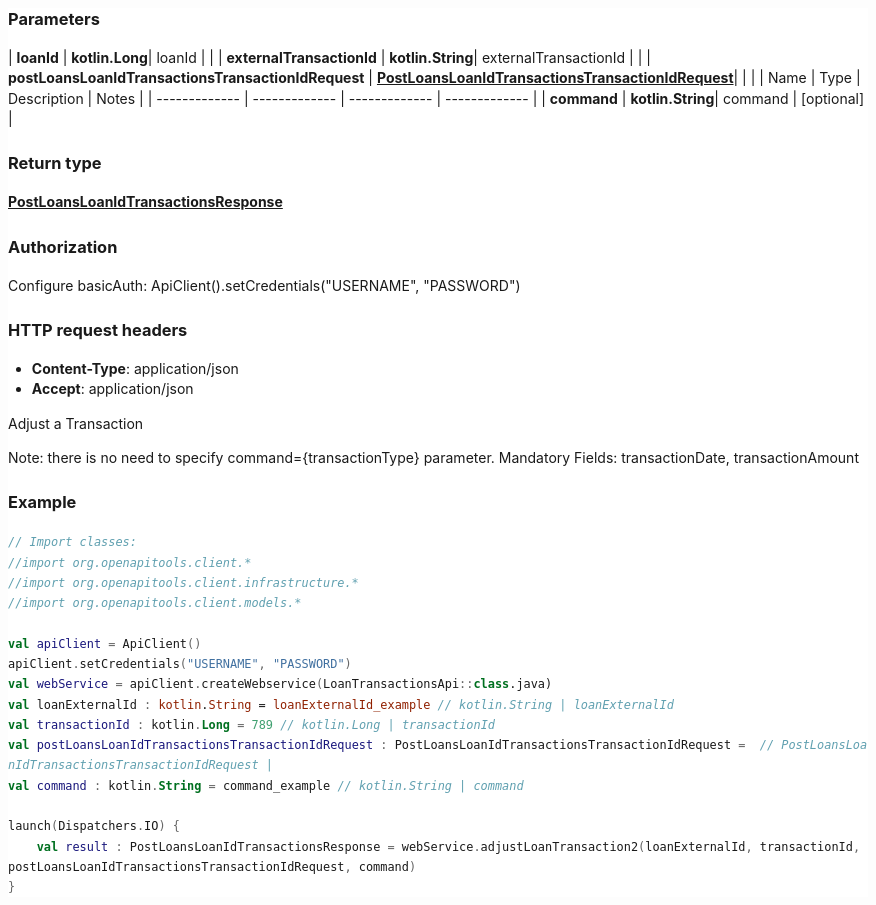 ### Parameters
| **loanId** | **kotlin.Long**| loanId | |
| **externalTransactionId** | **kotlin.String**| externalTransactionId | |
| **postLoansLoanIdTransactionsTransactionIdRequest** | [**PostLoansLoanIdTransactionsTransactionIdRequest**](PostLoansLoanIdTransactionsTransactionIdRequest.md)|  | |
| Name | Type | Description  | Notes |
| ------------- | ------------- | ------------- | ------------- |
| **command** | **kotlin.String**| command | [optional] |

### Return type

[**PostLoansLoanIdTransactionsResponse**](PostLoansLoanIdTransactionsResponse.md)

### Authorization


Configure basicAuth:
    ApiClient().setCredentials("USERNAME", "PASSWORD")

### HTTP request headers

 - **Content-Type**: application/json
 - **Accept**: application/json


Adjust a Transaction

Note: there is no need to specify command&#x3D;{transactionType} parameter.  Mandatory Fields: transactionDate, transactionAmount

### Example
```kotlin
// Import classes:
//import org.openapitools.client.*
//import org.openapitools.client.infrastructure.*
//import org.openapitools.client.models.*

val apiClient = ApiClient()
apiClient.setCredentials("USERNAME", "PASSWORD")
val webService = apiClient.createWebservice(LoanTransactionsApi::class.java)
val loanExternalId : kotlin.String = loanExternalId_example // kotlin.String | loanExternalId
val transactionId : kotlin.Long = 789 // kotlin.Long | transactionId
val postLoansLoanIdTransactionsTransactionIdRequest : PostLoansLoanIdTransactionsTransactionIdRequest =  // PostLoansLoanIdTransactionsTransactionIdRequest | 
val command : kotlin.String = command_example // kotlin.String | command

launch(Dispatchers.IO) {
    val result : PostLoansLoanIdTransactionsResponse = webService.adjustLoanTransaction2(loanExternalId, transactionId, postLoansLoanIdTransactionsTransactionIdRequest, command)
}
```
